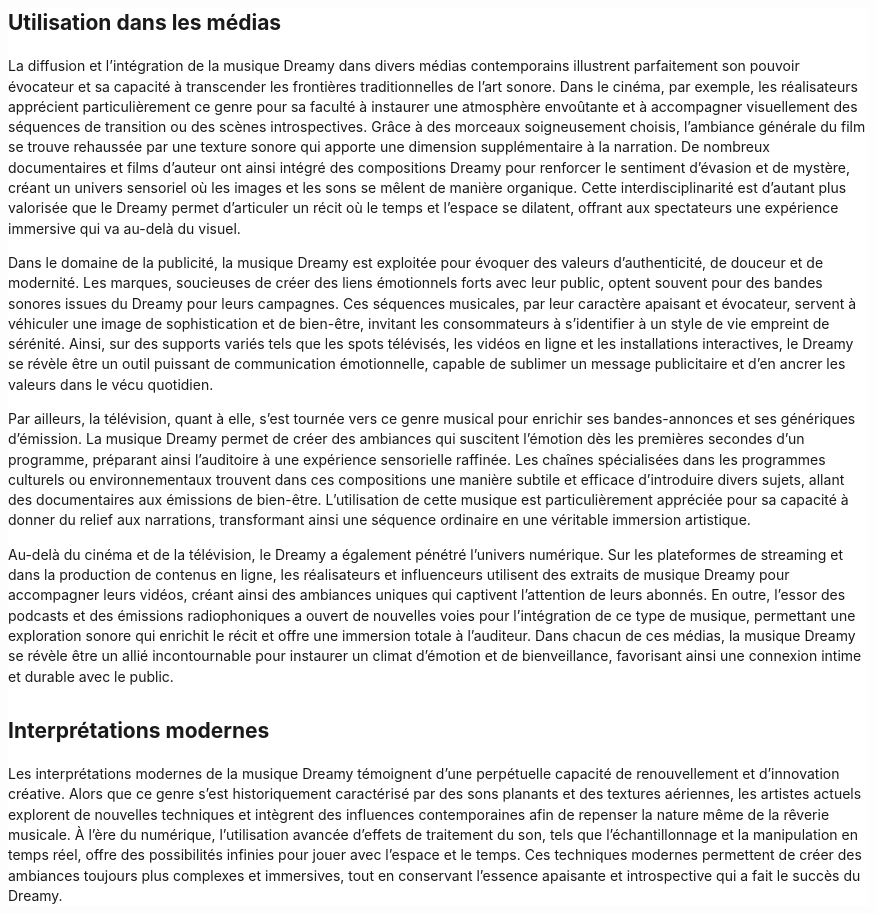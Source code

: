 
## Utilisation dans les médias

La diffusion et l’intégration de la musique Dreamy dans divers médias contemporains illustrent parfaitement son pouvoir évocateur et sa capacité à transcender les frontières traditionnelles de l’art sonore. Dans le cinéma, par exemple, les réalisateurs apprécient particulièrement ce genre pour sa faculté à instaurer une atmosphère envoûtante et à accompagner visuellement des séquences de transition ou des scènes introspectives. Grâce à des morceaux soigneusement choisis, l’ambiance générale du film se trouve rehaussée par une texture sonore qui apporte une dimension supplémentaire à la narration. De nombreux documentaires et films d’auteur ont ainsi intégré des compositions Dreamy pour renforcer le sentiment d’évasion et de mystère, créant un univers sensoriel où les images et les sons se mêlent de manière organique. Cette interdisciplinarité est d’autant plus valorisée que le Dreamy permet d’articuler un récit où le temps et l’espace se dilatent, offrant aux spectateurs une expérience immersive qui va au-delà du visuel.  

Dans le domaine de la publicité, la musique Dreamy est exploitée pour évoquer des valeurs d’authenticité, de douceur et de modernité. Les marques, soucieuses de créer des liens émotionnels forts avec leur public, optent souvent pour des bandes sonores issues du Dreamy pour leurs campagnes. Ces séquences musicales, par leur caractère apaisant et évocateur, servent à véhiculer une image de sophistication et de bien-être, invitant les consommateurs à s’identifier à un style de vie empreint de sérénité. Ainsi, sur des supports variés tels que les spots télévisés, les vidéos en ligne et les installations interactives, le Dreamy se révèle être un outil puissant de communication émotionnelle, capable de sublimer un message publicitaire et d’en ancrer les valeurs dans le vécu quotidien.  

Par ailleurs, la télévision, quant à elle, s’est tournée vers ce genre musical pour enrichir ses bandes-annonces et ses génériques d’émission. La musique Dreamy permet de créer des ambiances qui suscitent l’émotion dès les premières secondes d’un programme, préparant ainsi l’auditoire à une expérience sensorielle raffinée. Les chaînes spécialisées dans les programmes culturels ou environnementaux trouvent dans ces compositions une manière subtile et efficace d’introduire divers sujets, allant des documentaires aux émissions de bien-être. L’utilisation de cette musique est particulièrement appréciée pour sa capacité à donner du relief aux narrations, transformant ainsi une séquence ordinaire en une véritable immersion artistique.  

Au-delà du cinéma et de la télévision, le Dreamy a également pénétré l’univers numérique. Sur les plateformes de streaming et dans la production de contenus en ligne, les réalisateurs et influenceurs utilisent des extraits de musique Dreamy pour accompagner leurs vidéos, créant ainsi des ambiances uniques qui captivent l’attention de leurs abonnés. En outre, l’essor des podcasts et des émissions radiophoniques a ouvert de nouvelles voies pour l’intégration de ce type de musique, permettant une exploration sonore qui enrichit le récit et offre une immersion totale à l’auditeur. Dans chacun de ces médias, la musique Dreamy se révèle être un allié incontournable pour instaurer un climat d’émotion et de bienveillance, favorisant ainsi une connexion intime et durable avec le public.


## Interprétations modernes

Les interprétations modernes de la musique Dreamy témoignent d’une perpétuelle capacité de renouvellement et d’innovation créative. Alors que ce genre s’est historiquement caractérisé par des sons planants et des textures aériennes, les artistes actuels explorent de nouvelles techniques et intègrent des influences contemporaines afin de repenser la nature même de la rêverie musicale. À l’ère du numérique, l’utilisation avancée d’effets de traitement du son, tels que l’échantillonnage et la manipulation en temps réel, offre des possibilités infinies pour jouer avec l’espace et le temps. Ces techniques modernes permettent de créer des ambiances toujours plus complexes et immersives, tout en conservant l’essence apaisante et introspective qui a fait le succès du Dreamy.  
